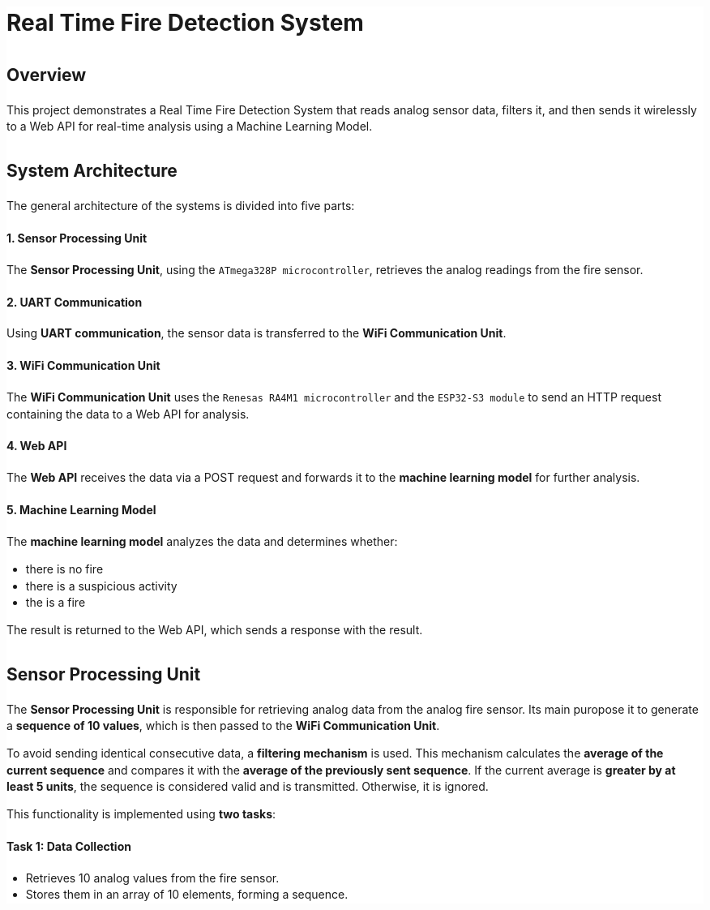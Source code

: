 # Real Time Fire Detection System

## Overview

This project demonstrates a Real Time Fire Detection System that reads analog sensor data, filters it, and then sends it wirelessly to a Web API for real-time analysis using a Machine Learning Model.


## System Architecture

The general architecture of the systems is divided into five parts:

#### 1. Sensor Processing Unit
The **Sensor Processing Unit**, using the `ATmega328P microcontroller`, retrieves the analog readings from the fire sensor.
   
#### 2. UART Communication
Using **UART communication**, the sensor data is transferred to the **WiFi Communication Unit**.
   
#### 3. WiFi Communication Unit
The **WiFi Communication Unit** uses the `Renesas RA4M1 microcontroller` and the `ESP32-S3 module` to send an HTTP request containing the data to a Web API for analysis.
   
#### 4. Web API
The **Web API** receives the data via a POST request and forwards it to the **machine learning model** for further analysis.
  
#### 5. Machine Learning Model
The **machine learning model** analyzes the data and determines whether:
   - there is no fire
   - there is a suspicious activity
   - the is a fire
     
The result is returned to the Web API, which sends a response with the result.

## Sensor Processing Unit

The **Sensor Processing Unit** is responsible for retrieving analog data from the analog fire sensor. Its main puropose it to generate a **sequence of 10 values**, which is then passed to the **WiFi Communication Unit**.

To avoid sending identical consecutive data, a **filtering mechanism** is used. This mechanism calculates the **average of the current sequence** and compares it with the **average of the previously sent sequence**. If the current average is **greater by at least 5 units**, the sequence is considered valid and is transmitted. 
Otherwise, it is ignored.

This functionality is implemented using **two tasks**:

#### Task 1: Data Collection
   - Retrieves 10 analog values from the fire sensor.
   - Stores them in an array of 10 elements, forming a sequence.
